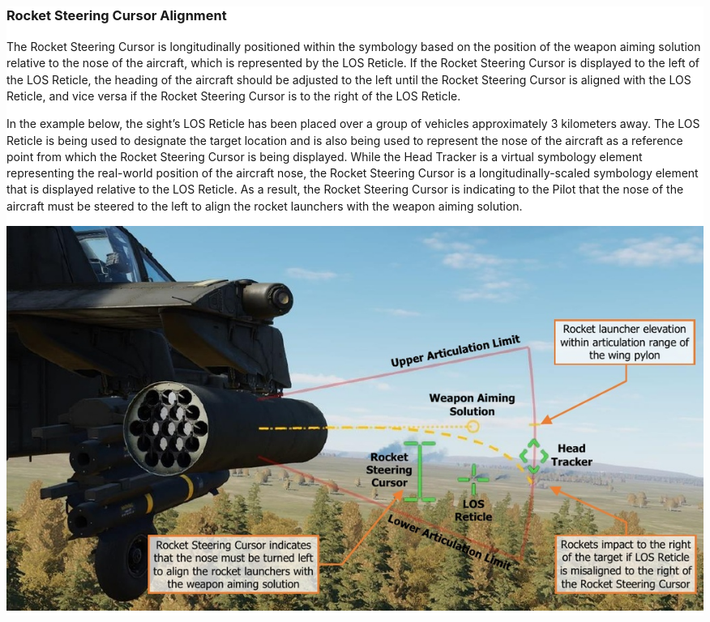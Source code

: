 ### Rocket Steering Cursor Alignment

The Rocket Steering Cursor is longitudinally positioned within the symbology based on the position of the weapon
aiming solution relative to the nose of the aircraft, which is represented by the LOS Reticle. If the Rocket Steering
Cursor is displayed to the left of the LOS Reticle, the heading of the aircraft should be adjusted to the left until
the Rocket Steering Cursor is aligned with the LOS Reticle, and vice versa if the Rocket Steering Cursor is to the
right of the LOS Reticle.

In the example below, the sight’s LOS Reticle has been placed over a group of vehicles approximately 3 kilometers
away. The LOS Reticle is being used to designate the target location and is also being used to represent the nose
of the aircraft as a reference point from which the Rocket Steering Cursor is being displayed. While the Head
Tracker is a virtual symbology element representing the real-world position of the aircraft nose, the Rocket
Steering Cursor is a longitudinally-scaled symbology element that is displayed relative to the LOS Reticle. As a
result, the Rocket Steering Cursor is indicating to the Pilot that the nose of the aircraft must be steered to the
left to align the rocket launchers with the weapon aiming solution.

![Rocket Steering Cursor – Lateral Misalignment](img/img-461-1-screen.jpg)
